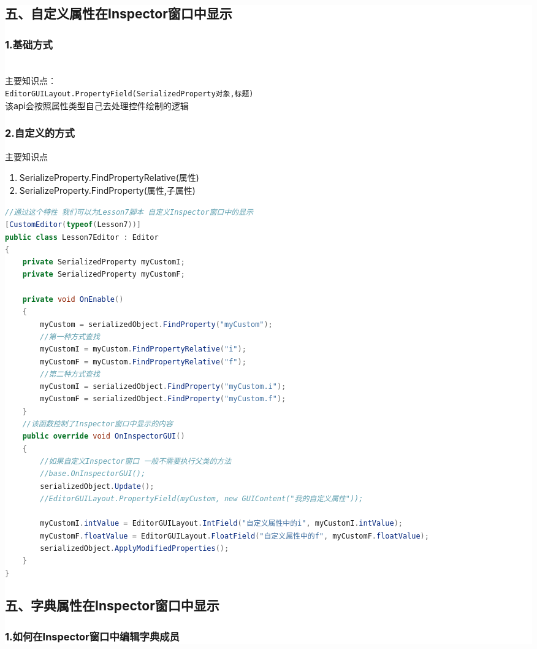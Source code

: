 ## 五、自定义属性在Inspector窗口中显示

### 1.基础方式

<br>主要知识点：
<br>`EditorGUILayout.PropertyField(SerializedProperty对象,标题)`
<br>该api会按照属性类型自己去处理控件绘制的逻辑

### 2.自定义的方式

主要知识点
1. SerializeProperty.FindPropertyRelative(属性)
2. SerializeProperty.FindProperty(属性,子属性)


```csharp
//通过这个特性 我们可以为Lesson7脚本 自定义Inspector窗口中的显示
[CustomEditor(typeof(Lesson7))]
public class Lesson7Editor : Editor
{
    private SerializedProperty myCustomI;
    private SerializedProperty myCustomF;
    
    private void OnEnable()
    {
        myCustom = serializedObject.FindProperty("myCustom");
        //第一种方式查找
        myCustomI = myCustom.FindPropertyRelative("i");
        myCustomF = myCustom.FindPropertyRelative("f");
        //第二种方式查找
        myCustomI = serializedObject.FindProperty("myCustom.i");
        myCustomF = serializedObject.FindProperty("myCustom.f");
    }
    //该函数控制了Inspector窗口中显示的内容
    public override void OnInspectorGUI()
    {
        //如果自定义Inspector窗口 一般不需要执行父类的方法
        //base.OnInspectorGUI();
        serializedObject.Update();
        //EditorGUILayout.PropertyField(myCustom, new GUIContent("我的自定义属性"));

        myCustomI.intValue = EditorGUILayout.IntField("自定义属性中的i", myCustomI.intValue);
        myCustomF.floatValue = EditorGUILayout.FloatField("自定义属性中的f", myCustomF.floatValue);
        serializedObject.ApplyModifiedProperties();
    }
}
```
## 五、字典属性在Inspector窗口中显示

### 1.如何在Inspector窗口中编辑字典成员
